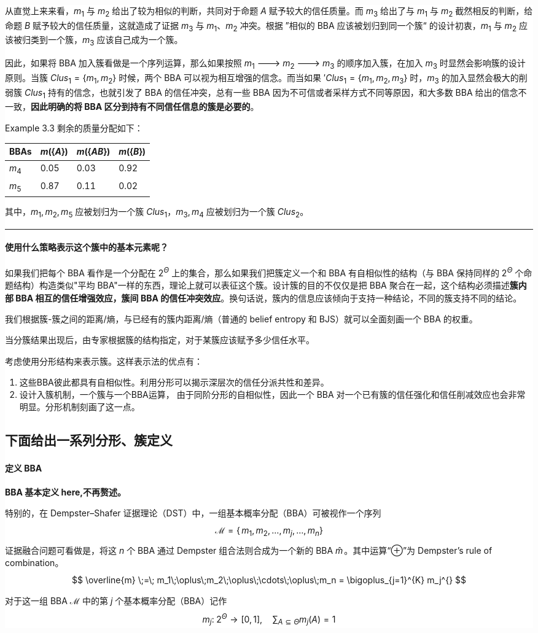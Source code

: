从直觉上来来看，$m_1$ 与 $m_2$ 给出了较为相似的判断，共同对于命题 $A$ 赋予较大的信任质量。而 $m_3$ 给出了与 $m_1$ 与 $m_2$
截然相反的判断，给命题 $B$ 赋予较大的信任质量，这就造成了证据 $m_3$ 与 $m_1$、$m_2$ 冲突。根据 ”相似的 BBA 应该被划归到同一个簇“
的设计初衷，$m_1$ 与 $m_2$ 应该被归类到一个簇，$m_3$ 应该自己成为一个簇。

因此，如果将 BBA 加入簇看做是一个序列运算，那么如果按照  $m_1$ ---> $m_2$   ---> $m_3$ 的顺序加入簇，在加入 $m_3$
时显然会影响簇的设计原则。当簇 $Clus_1 = \{m_1,m_2\}$ 时候，两个 BBA
可以视为相互增强的信念。而当如果 $'Clus_{1} = \{m_1, m_2, m_3\}$ 时，$m_3$ 的加入显然会极大的削弱簇 $Clus_1$ 持有的信念，也就引发了
BBA 的信任冲突，总有一些 BBA 因为不可信或者采样方式不同等原因，和大多数 BBA 给出的信念不一致，**因此明确的将 BBA
区分到持有不同信任信息的簇是必要的**。

Example 3.3 剩余的质量分配如下：

| BBAs  | $m(\{A\})$ | $m(\{AB\})$ | $m(\{B\})$ |
|-------|------------|-------------|------------|
| $m_4$ | 0.05       | 0.03        | 0.92       |
| $m_5$ | 0.87       | 0.11        | 0.02       |

其中，$m_1, m_2, m_5$ 应被划归为一个簇 $Clus_1$，$m_3, m_4$ 应被划归为一个簇 $Clus_2$。

---

#### 使用什么策略表示这个簇中的基本元素呢？

如果我们把每个 BBA 看作是一个分配在 $2^\Theta$ 上的集合，那么如果我们把簇定义一个和 BBA 有自相似性的结构（与 BBA
保持同样的 $2^\Theta$ 个命题结构）构造类似"平均 BBA"一样的东西，理论上就可以表征这个簇。设计簇的目的不仅仅是把 BBA
聚合在一起，这个结构必须描述**簇内部 BBA 相互的信任增强效应，簇间 BBA 的信任冲突效应**。换句话说，簇内的信息应该倾向于支持一种结论，不同的簇支持不同的结论。

我们根据簇-簇之间的距离/熵，与已经有的簇内距离/熵（普通的 belief entropy 和 BJS）就可以全面刻画一个 BBA 的权重。

当分簇结果出现后，由专家根据簇的结构指定，对于某簇应该赋予多少信任水平。

考虑使用分形结构来表示簇。这样表示法的优点有：

1. 这些BBA彼此都具有自相似性。利用分形可以揭示深层次的信任分派共性和差异。
2. 设计入簇机制，一个簇与一个BBA运算， 由于同阶分形的自相似性，因此一个 BBA 对一个已有簇的信任强化和信任削减效应也会非常明显。分形机制刻画了这一点。

## 下面给出一系列分形、簇定义

#### 定义 BBA

**BBA 基本定义 here,不再赘述。**

特别的，在 Dempster–Shafer 证据理论（DST）中，一组基本概率分配（BBA）可被视作一个序列
$$
\mathcal{M}=\{\,m_1,\,m_2,\,\dots,m_j,\dots,m_n\}
$$
证据融合问题可看做是，将这 $n$ 个 BBA 通过 Dempster 组合法则合成为一个新的 BBA $\widehat{m}^{\,}$。其中运算“$\oplus$”为
Dempster’s rule of combination。
$$
\overline{m}
\;=\;
m_1\;\oplus\;m_2\;\oplus\;\cdots\;\oplus\;m_n = \bigoplus_{j=1}^{K} m_j^{}
$$

对于这一组 BBA $\mathcal{M}$ 中的第 $j$ 个基本概率分配（BBA）记作
$$
m_j:\;2^\Theta\to[0,1],\quad \sum_{A\subseteq\Theta}m_j(A)=1
$$
